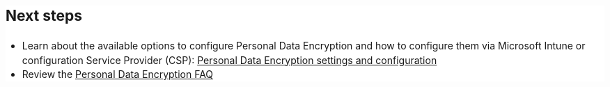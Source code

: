 ## Next steps

- Learn about the available options to configure Personal Data Encryption and how to configure them via Microsoft Intune or configuration Service Provider (CSP): [Personal Data Encryption settings and configuration](configure.md)
- Review the [Personal Data Encryption FAQ](faq.yml)



[ENTRA-1]: /entra/identity/devices/concept-directory-join
[ENTRA-2]: /entra/identity/devices/concept-hybrid-join
[ENTRA-3]: /entra/identity/authentication/howto-authentication-passwordless-security-key-windows#sign-in-with-fido2-security-key
